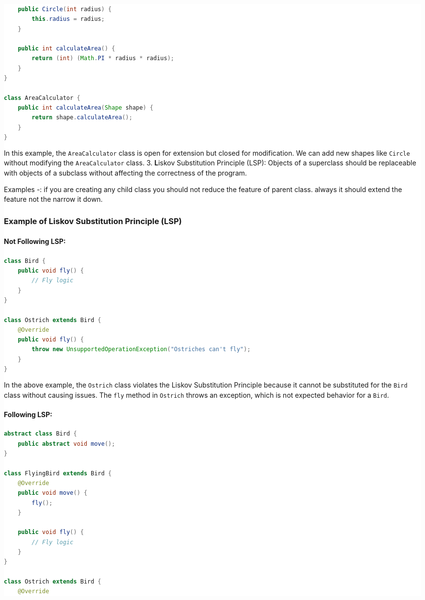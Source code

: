 ```java
    public Circle(int radius) {
        this.radius = radius;
    }

    public int calculateArea() {
        return (int) (Math.PI * radius * radius);
    }
}

class AreaCalculator {
    public int calculateArea(Shape shape) {
        return shape.calculateArea();
    }
}
```

In this example, the `AreaCalculator` class is open for extension but closed for modification. We can add new shapes like `Circle` without modifying the `AreaCalculator` class.
3. **L**iskov Substitution Principle (LSP): Objects of a superclass should be replaceable with objects of a subclass without affecting the correctness of the program.

Examples -: if you are creating any child class you should not reduce the feature of parent class. always it should extend the feature not the narrow it down.

### Example of Liskov Substitution Principle (LSP)

#### Not Following LSP:
```java
class Bird {
    public void fly() {
        // Fly logic
    }
}

class Ostrich extends Bird {
    @Override
    public void fly() {
        throw new UnsupportedOperationException("Ostriches can't fly");
    }
}
```

In the above example, the `Ostrich` class violates the Liskov Substitution Principle because it cannot be substituted for the `Bird` class without causing issues. The `fly` method in `Ostrich` throws an exception, which is not expected behavior for a `Bird`.

#### Following LSP:
```java
abstract class Bird {
    public abstract void move();
}

class FlyingBird extends Bird {
    @Override
    public void move() {
        fly();
    }

    public void fly() {
        // Fly logic
    }
}

class Ostrich extends Bird {
    @Override
```